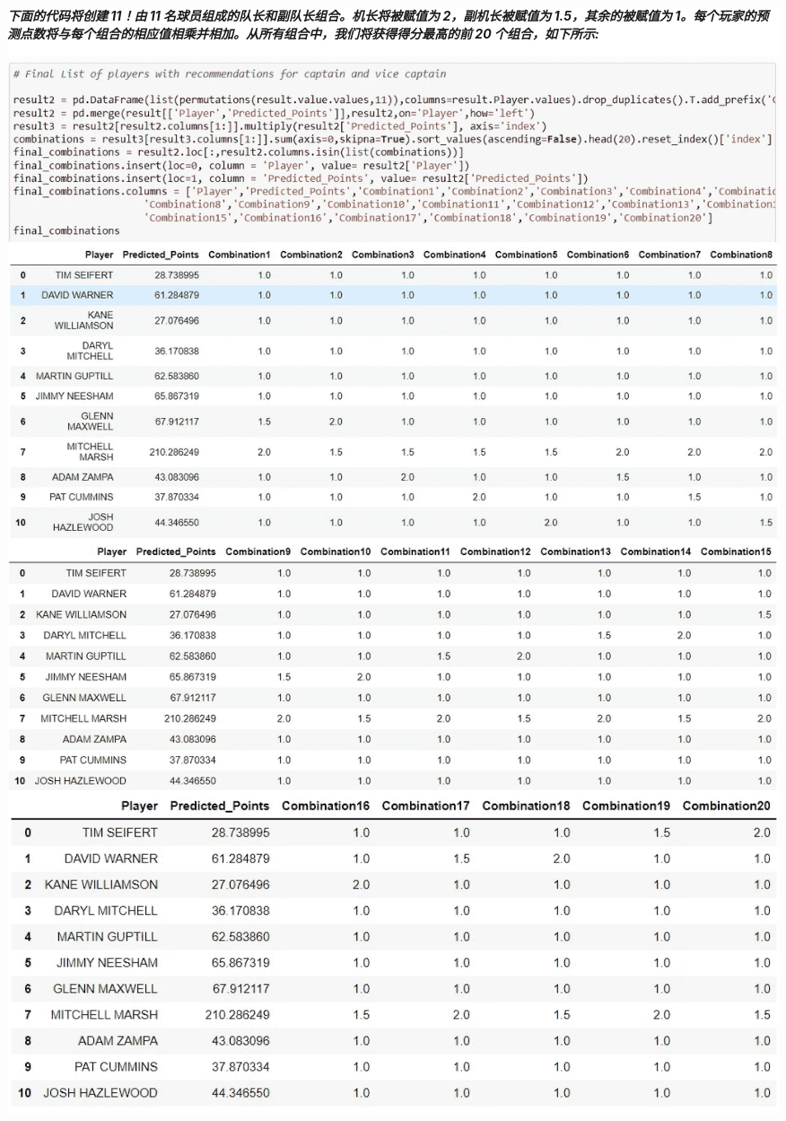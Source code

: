 ***下面的代码将创建 11！由 11 名球员组成的队长和副队长组合。机长将被赋值为 2，副机长被赋值为 1.5，其余的被赋值为 1。每个玩家的预测点数将与每个组合的相应值相乘并相加。从所有组合中，我们将获得得分最高的前 20 个组合，如下所示:***

***![](img/1be127a0cf007386387fc1000a7c7e9b.png)******![](img/32a59765f17d1397d617cb288be9a271.png)******![](img/648878742df5b6d72b80ec1fac17e9ca.png)******![](img/2b245202e338e7860733b3ad19b2fe52.png)***